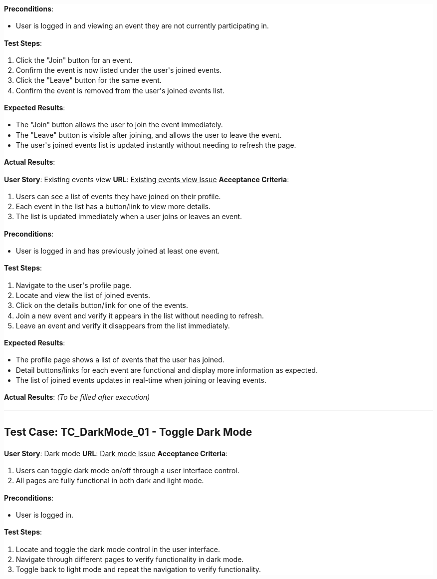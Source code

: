 **Preconditions**:
- User is logged in and viewing an event they are not currently participating in.

**Test Steps**:
1. Click the "Join" button for an event.
2. Confirm the event is now listed under the user's joined events.
3. Click the "Leave" button for the same event.
4. Confirm the event is removed from the user's joined events list.

**Expected Results**:
- The "Join" button allows the user to join the event immediately.
- The "Leave" button is visible after joining, and allows the user to leave the event.
- The user's joined events list is updated instantly without needing to refresh the page.

**Actual Results**:


**User Story**: Existing events view
**URL**: [Existing events view Issue](https://github.com/nicoguerra18/EventConnect-App/issues/11)
**Acceptance Criteria**:
1. Users can see a list of events they have joined on their profile.
2. Each event in the list has a button/link to view more details.
3. The list is updated immediately when a user joins or leaves an event.

**Preconditions**:
- User is logged in and has previously joined at least one event.

**Test Steps**:
1. Navigate to the user's profile page.
2. Locate and view the list of joined events.
3. Click on the details button/link for one of the events.
4. Join a new event and verify it appears in the list without needing to refresh.
5. Leave an event and verify it disappears from the list immediately.

**Expected Results**:
- The profile page shows a list of events that the user has joined.
- Detail buttons/links for each event are functional and display more information as expected.
- The list of joined events updates in real-time when joining or leaving events.

**Actual Results**:
*(To be filled after execution)*

---

## Test Case: TC_DarkMode_01 - Toggle Dark Mode

**User Story**: Dark mode
**URL**: [Dark mode Issue](https://github.com/nicoguerra18/EventConnect-App/issues/12)
**Acceptance Criteria**:
1. Users can toggle dark mode on/off through a user interface control.
2. All pages are fully functional in both dark and light mode.

**Preconditions**:
- User is logged in.

**Test Steps**:
1. Locate and toggle the dark mode control in the user interface.
2. Navigate through different pages to verify functionality in dark mode.
3. Toggle back to light mode and repeat the navigation to verify functionality.
